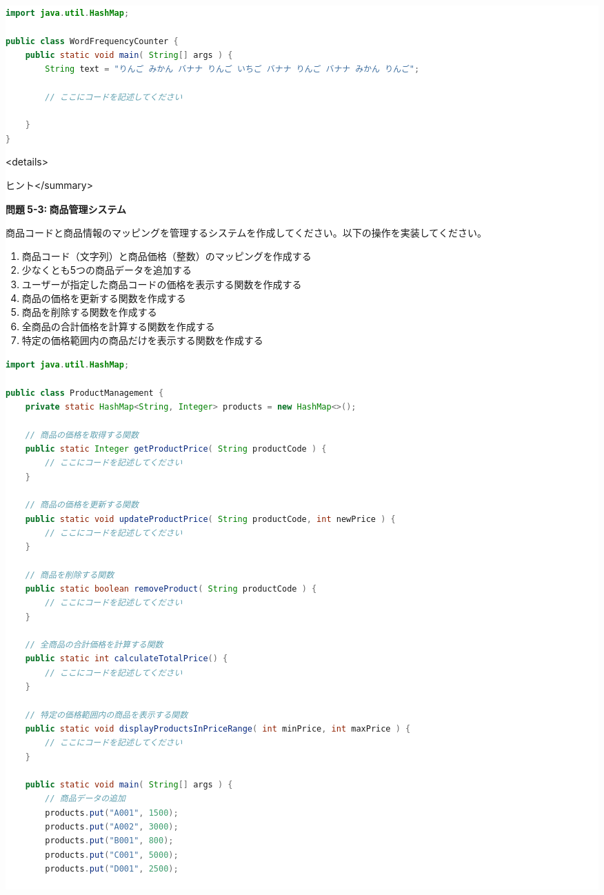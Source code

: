```java
import java.util.HashMap;

public class WordFrequencyCounter {
    public static void main( String[] args ) {
        String text = "りんご みかん バナナ りんご いちご バナナ りんご バナナ みかん りんご";
        
        // ここにコードを記述してください
        
    }
}
```

\<details><summary>ヒント\</summary></details>

**問題 5-3: 商品管理システム**

商品コードと商品情報のマッピングを管理するシステムを作成してください。以下の操作を実装してください。

1. 商品コード（文字列）と商品価格（整数）のマッピングを作成する
2. 少なくとも5つの商品データを追加する
3. ユーザーが指定した商品コードの価格を表示する関数を作成する
4. 商品の価格を更新する関数を作成する
5. 商品を削除する関数を作成する
6. 全商品の合計価格を計算する関数を作成する
7. 特定の価格範囲内の商品だけを表示する関数を作成する

```java
import java.util.HashMap;

public class ProductManagement {
    private static HashMap<String, Integer> products = new HashMap<>();
    
    // 商品の価格を取得する関数
    public static Integer getProductPrice( String productCode ) {
        // ここにコードを記述してください
    }
    
    // 商品の価格を更新する関数
    public static void updateProductPrice( String productCode, int newPrice ) {
        // ここにコードを記述してください
    }
    
    // 商品を削除する関数
    public static boolean removeProduct( String productCode ) {
        // ここにコードを記述してください
    }
    
    // 全商品の合計価格を計算する関数
    public static int calculateTotalPrice() {
        // ここにコードを記述してください
    }
    
    // 特定の価格範囲内の商品を表示する関数
    public static void displayProductsInPriceRange( int minPrice, int maxPrice ) {
        // ここにコードを記述してください
    }
    
    public static void main( String[] args ) {
        // 商品データの追加
        products.put("A001", 1500);
        products.put("A002", 3000);
        products.put("B001", 800);
        products.put("C001", 5000);
        products.put("D001", 2500);
        
```